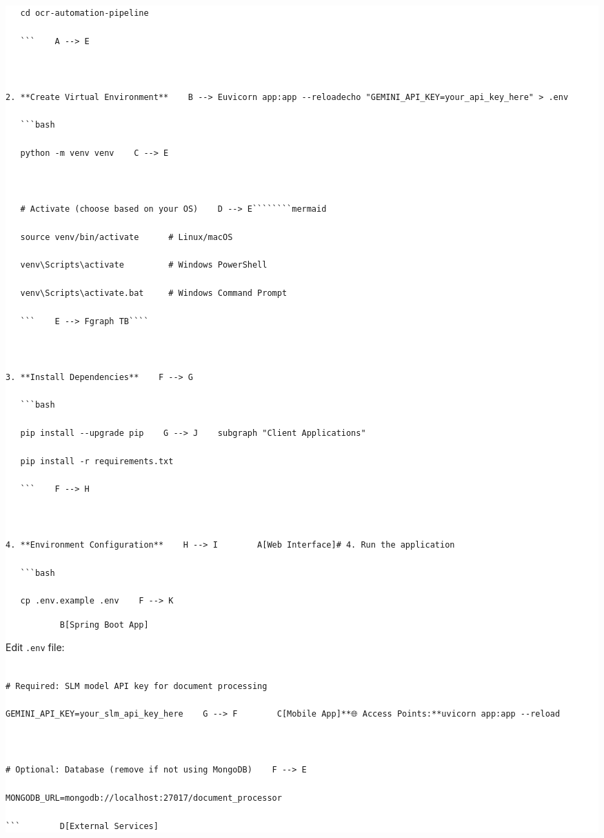 ``````````
   cd ocr-automation-pipeline

   ```    A --> E



2. **Create Virtual Environment**    B --> Euvicorn app:app --reloadecho "GEMINI_API_KEY=your_api_key_here" > .env

   ```bash

   python -m venv venv    C --> E



   # Activate (choose based on your OS)    D --> E````````mermaid

   source venv/bin/activate      # Linux/macOS

   venv\Scripts\activate         # Windows PowerShell

   venv\Scripts\activate.bat     # Windows Command Prompt

   ```    E --> Fgraph TB````



3. **Install Dependencies**    F --> G

   ```bash

   pip install --upgrade pip    G --> J    subgraph "Client Applications"

   pip install -r requirements.txt

   ```    F --> H



4. **Environment Configuration**    H --> I        A[Web Interface]# 4. Run the application

   ```bash

   cp .env.example .env    F --> K

``````````

               B[Spring Boot App]

Edit `.env` file:

````env J --> G

# Required: SLM model API key for document processing

GEMINI_API_KEY=your_slm_api_key_here    G --> F        C[Mobile App]**🌐 Access Points:**uvicorn app:app --reload



# Optional: Database (remove if not using MongoDB)    F --> E

MONGODB_URL=mongodb://localhost:27017/document_processor

```        D[External Services]

````